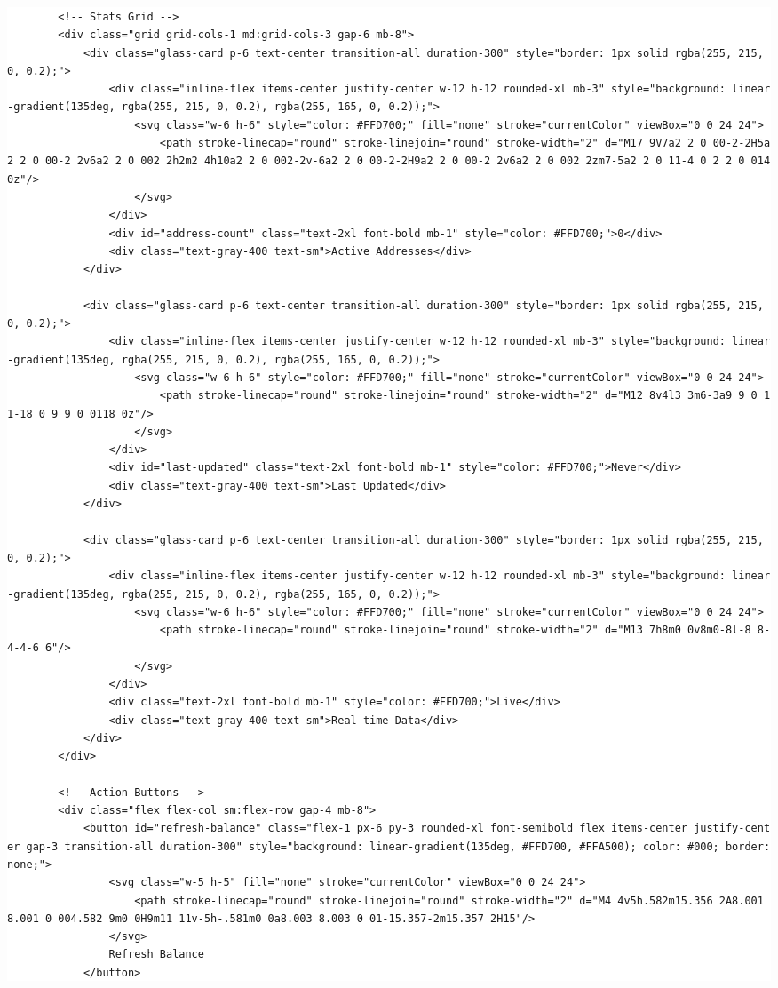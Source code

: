             <!-- Stats Grid -->
            <div class="grid grid-cols-1 md:grid-cols-3 gap-6 mb-8">
                <div class="glass-card p-6 text-center transition-all duration-300" style="border: 1px solid rgba(255, 215, 0, 0.2);">
                    <div class="inline-flex items-center justify-center w-12 h-12 rounded-xl mb-3" style="background: linear-gradient(135deg, rgba(255, 215, 0, 0.2), rgba(255, 165, 0, 0.2));">
                        <svg class="w-6 h-6" style="color: #FFD700;" fill="none" stroke="currentColor" viewBox="0 0 24 24">
                            <path stroke-linecap="round" stroke-linejoin="round" stroke-width="2" d="M17 9V7a2 2 0 00-2-2H5a2 2 0 00-2 2v6a2 2 0 002 2h2m2 4h10a2 2 0 002-2v-6a2 2 0 00-2-2H9a2 2 0 00-2 2v6a2 2 0 002 2zm7-5a2 2 0 11-4 0 2 2 0 014 0z"/>
                        </svg>
                    </div>
                    <div id="address-count" class="text-2xl font-bold mb-1" style="color: #FFD700;">0</div>
                    <div class="text-gray-400 text-sm">Active Addresses</div>
                </div>

                <div class="glass-card p-6 text-center transition-all duration-300" style="border: 1px solid rgba(255, 215, 0, 0.2);">
                    <div class="inline-flex items-center justify-center w-12 h-12 rounded-xl mb-3" style="background: linear-gradient(135deg, rgba(255, 215, 0, 0.2), rgba(255, 165, 0, 0.2));">
                        <svg class="w-6 h-6" style="color: #FFD700;" fill="none" stroke="currentColor" viewBox="0 0 24 24">
                            <path stroke-linecap="round" stroke-linejoin="round" stroke-width="2" d="M12 8v4l3 3m6-3a9 9 0 11-18 0 9 9 0 0118 0z"/>
                        </svg>
                    </div>
                    <div id="last-updated" class="text-2xl font-bold mb-1" style="color: #FFD700;">Never</div>
                    <div class="text-gray-400 text-sm">Last Updated</div>
                </div>

                <div class="glass-card p-6 text-center transition-all duration-300" style="border: 1px solid rgba(255, 215, 0, 0.2);">
                    <div class="inline-flex items-center justify-center w-12 h-12 rounded-xl mb-3" style="background: linear-gradient(135deg, rgba(255, 215, 0, 0.2), rgba(255, 165, 0, 0.2));">
                        <svg class="w-6 h-6" style="color: #FFD700;" fill="none" stroke="currentColor" viewBox="0 0 24 24">
                            <path stroke-linecap="round" stroke-linejoin="round" stroke-width="2" d="M13 7h8m0 0v8m0-8l-8 8-4-4-6 6"/>
                        </svg>
                    </div>
                    <div class="text-2xl font-bold mb-1" style="color: #FFD700;">Live</div>
                    <div class="text-gray-400 text-sm">Real-time Data</div>
                </div>
            </div>

            <!-- Action Buttons -->
            <div class="flex flex-col sm:flex-row gap-4 mb-8">
                <button id="refresh-balance" class="flex-1 px-6 py-3 rounded-xl font-semibold flex items-center justify-center gap-3 transition-all duration-300" style="background: linear-gradient(135deg, #FFD700, #FFA500); color: #000; border: none;">
                    <svg class="w-5 h-5" fill="none" stroke="currentColor" viewBox="0 0 24 24">
                        <path stroke-linecap="round" stroke-linejoin="round" stroke-width="2" d="M4 4v5h.582m15.356 2A8.001 8.001 0 004.582 9m0 0H9m11 11v-5h-.581m0 0a8.003 8.003 0 01-15.357-2m15.357 2H15"/>
                    </svg>
                    Refresh Balance
                </button>
